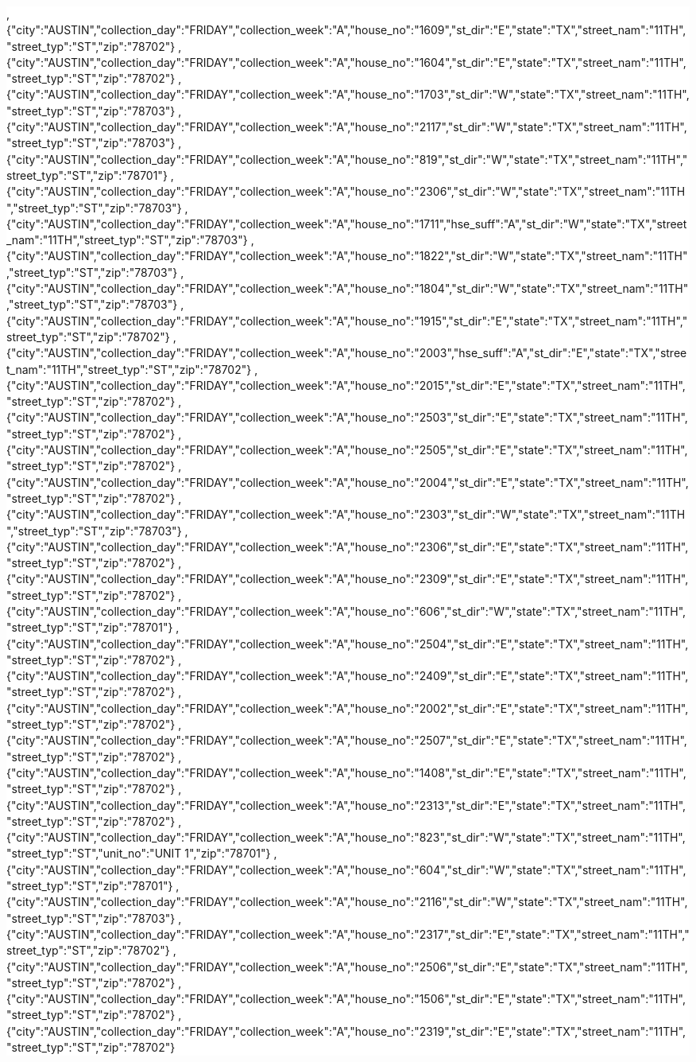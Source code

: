 ,{"city":"AUSTIN","collection_day":"FRIDAY","collection_week":"A","house_no":"1609","st_dir":"E","state":"TX","street_nam":"11TH","street_typ":"ST","zip":"78702"}
,{"city":"AUSTIN","collection_day":"FRIDAY","collection_week":"A","house_no":"1604","st_dir":"E","state":"TX","street_nam":"11TH","street_typ":"ST","zip":"78702"}
,{"city":"AUSTIN","collection_day":"FRIDAY","collection_week":"A","house_no":"1703","st_dir":"W","state":"TX","street_nam":"11TH","street_typ":"ST","zip":"78703"}
,{"city":"AUSTIN","collection_day":"FRIDAY","collection_week":"A","house_no":"2117","st_dir":"W","state":"TX","street_nam":"11TH","street_typ":"ST","zip":"78703"}
,{"city":"AUSTIN","collection_day":"FRIDAY","collection_week":"A","house_no":"819","st_dir":"W","state":"TX","street_nam":"11TH","street_typ":"ST","zip":"78701"}
,{"city":"AUSTIN","collection_day":"FRIDAY","collection_week":"A","house_no":"2306","st_dir":"W","state":"TX","street_nam":"11TH","street_typ":"ST","zip":"78703"}
,{"city":"AUSTIN","collection_day":"FRIDAY","collection_week":"A","house_no":"1711","hse_suff":"A","st_dir":"W","state":"TX","street_nam":"11TH","street_typ":"ST","zip":"78703"}
,{"city":"AUSTIN","collection_day":"FRIDAY","collection_week":"A","house_no":"1822","st_dir":"W","state":"TX","street_nam":"11TH","street_typ":"ST","zip":"78703"}
,{"city":"AUSTIN","collection_day":"FRIDAY","collection_week":"A","house_no":"1804","st_dir":"W","state":"TX","street_nam":"11TH","street_typ":"ST","zip":"78703"}
,{"city":"AUSTIN","collection_day":"FRIDAY","collection_week":"A","house_no":"1915","st_dir":"E","state":"TX","street_nam":"11TH","street_typ":"ST","zip":"78702"}
,{"city":"AUSTIN","collection_day":"FRIDAY","collection_week":"A","house_no":"2003","hse_suff":"A","st_dir":"E","state":"TX","street_nam":"11TH","street_typ":"ST","zip":"78702"}
,{"city":"AUSTIN","collection_day":"FRIDAY","collection_week":"A","house_no":"2015","st_dir":"E","state":"TX","street_nam":"11TH","street_typ":"ST","zip":"78702"}
,{"city":"AUSTIN","collection_day":"FRIDAY","collection_week":"A","house_no":"2503","st_dir":"E","state":"TX","street_nam":"11TH","street_typ":"ST","zip":"78702"}
,{"city":"AUSTIN","collection_day":"FRIDAY","collection_week":"A","house_no":"2505","st_dir":"E","state":"TX","street_nam":"11TH","street_typ":"ST","zip":"78702"}
,{"city":"AUSTIN","collection_day":"FRIDAY","collection_week":"A","house_no":"2004","st_dir":"E","state":"TX","street_nam":"11TH","street_typ":"ST","zip":"78702"}
,{"city":"AUSTIN","collection_day":"FRIDAY","collection_week":"A","house_no":"2303","st_dir":"W","state":"TX","street_nam":"11TH","street_typ":"ST","zip":"78703"}
,{"city":"AUSTIN","collection_day":"FRIDAY","collection_week":"A","house_no":"2306","st_dir":"E","state":"TX","street_nam":"11TH","street_typ":"ST","zip":"78702"}
,{"city":"AUSTIN","collection_day":"FRIDAY","collection_week":"A","house_no":"2309","st_dir":"E","state":"TX","street_nam":"11TH","street_typ":"ST","zip":"78702"}
,{"city":"AUSTIN","collection_day":"FRIDAY","collection_week":"A","house_no":"606","st_dir":"W","state":"TX","street_nam":"11TH","street_typ":"ST","zip":"78701"}
,{"city":"AUSTIN","collection_day":"FRIDAY","collection_week":"A","house_no":"2504","st_dir":"E","state":"TX","street_nam":"11TH","street_typ":"ST","zip":"78702"}
,{"city":"AUSTIN","collection_day":"FRIDAY","collection_week":"A","house_no":"2409","st_dir":"E","state":"TX","street_nam":"11TH","street_typ":"ST","zip":"78702"}
,{"city":"AUSTIN","collection_day":"FRIDAY","collection_week":"A","house_no":"2002","st_dir":"E","state":"TX","street_nam":"11TH","street_typ":"ST","zip":"78702"}
,{"city":"AUSTIN","collection_day":"FRIDAY","collection_week":"A","house_no":"2507","st_dir":"E","state":"TX","street_nam":"11TH","street_typ":"ST","zip":"78702"}
,{"city":"AUSTIN","collection_day":"FRIDAY","collection_week":"A","house_no":"1408","st_dir":"E","state":"TX","street_nam":"11TH","street_typ":"ST","zip":"78702"}
,{"city":"AUSTIN","collection_day":"FRIDAY","collection_week":"A","house_no":"2313","st_dir":"E","state":"TX","street_nam":"11TH","street_typ":"ST","zip":"78702"}
,{"city":"AUSTIN","collection_day":"FRIDAY","collection_week":"A","house_no":"823","st_dir":"W","state":"TX","street_nam":"11TH","street_typ":"ST","unit_no":"UNIT 1","zip":"78701"}
,{"city":"AUSTIN","collection_day":"FRIDAY","collection_week":"A","house_no":"604","st_dir":"W","state":"TX","street_nam":"11TH","street_typ":"ST","zip":"78701"}
,{"city":"AUSTIN","collection_day":"FRIDAY","collection_week":"A","house_no":"2116","st_dir":"W","state":"TX","street_nam":"11TH","street_typ":"ST","zip":"78703"}
,{"city":"AUSTIN","collection_day":"FRIDAY","collection_week":"A","house_no":"2317","st_dir":"E","state":"TX","street_nam":"11TH","street_typ":"ST","zip":"78702"}
,{"city":"AUSTIN","collection_day":"FRIDAY","collection_week":"A","house_no":"2506","st_dir":"E","state":"TX","street_nam":"11TH","street_typ":"ST","zip":"78702"}
,{"city":"AUSTIN","collection_day":"FRIDAY","collection_week":"A","house_no":"1506","st_dir":"E","state":"TX","street_nam":"11TH","street_typ":"ST","zip":"78702"}
,{"city":"AUSTIN","collection_day":"FRIDAY","collection_week":"A","house_no":"2319","st_dir":"E","state":"TX","street_nam":"11TH","street_typ":"ST","zip":"78702"}